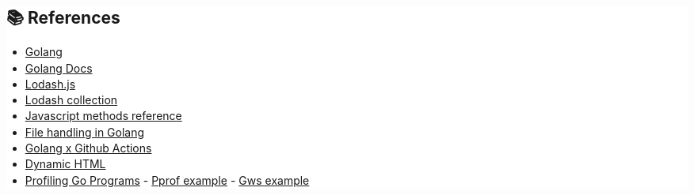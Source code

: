 ## 📚 References

- [Golang](https://golang.org/)
- [Golang Docs](https://pkg.go.dev/)
- [Lodash.js](https://lodash.com/)
- [Lodash collection](https://www.geeksforgeeks.org/lodash/?ref=header_search)
- [Javascript methods reference](https://developer.mozilla.org/en-US/docs/Web/JavaScript/Reference)
- [File handling in Golang](https://www.cloudhadoop.com/2018/11/learn-golang-tutorials-file-directory.html)
- [Golang x Github Actions](https://github.com/brpaz/github-actions-demo-go)
- [Dynamic HTML](https://css-tricks.com/dynamic-page-replacing-content)
- [Profiling Go Programs](https://blog.golang.org/pprof) - [Pprof example](https://dev.to/immortalt/use-pprof-for-golang-program-memory-analysis-2cj6) - [Gws example](https://github.com/lxzan/gws)



